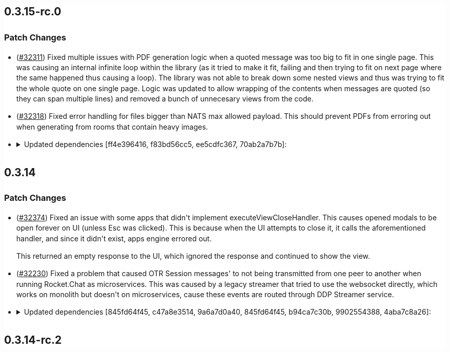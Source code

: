 ## 0.3.15-rc.0

### Patch Changes

- ([#32311](https://github.com/RocketChat/Rocket.Chat/pull/32311)) Fixed multiple issues with PDF generation logic when a quoted message was too big to fit in one single page. This was causing an internal infinite loop within the library (as it tried to make it fit, failing and then trying to fit on next page where the same happened thus causing a loop).
  The library was not able to break down some nested views and thus was trying to fit the whole quote on one single page. Logic was updated to allow wrapping of the contents when messages are quoted (so they can span multiple lines) and removed a bunch of unnecesary views from the code.
- ([#32318](https://github.com/RocketChat/Rocket.Chat/pull/32318)) Fixed error handling for files bigger than NATS max allowed payload. This should prevent PDFs from erroring out when generating from rooms that contain heavy images.

- <details><summary>Updated dependencies [ff4e396416, f83bd56cc5, ee5cdfc367, 70ab2a7b7b]:</summary></details>

## 0.3.14

### Patch Changes

- ([#32374](https://github.com/RocketChat/Rocket.Chat/pull/32374)) Fixed an issue with some apps that didn't implement executeViewCloseHandler. This causes opened modals to be open forever on UI (unless Esc was clicked). This is because when the UI attempts to close it, it calls the aforementioned handler, and since it didn't exist, apps engine errored out.

  This returned an empty response to the UI, which ignored the response and continued to show the view.

- ([#32230](https://github.com/RocketChat/Rocket.Chat/pull/32230)) Fixed a problem that caused OTR Session messages' to not being transmitted from one peer to another when running Rocket.Chat as microservices. This was caused by a legacy streamer that tried to use the websocket directly, which works on monolith but doesn't on microservices, cause these events are routed through DDP Streamer service.

- <details><summary>Updated dependencies [845fd64f45, c47a8e3514, 9a6a7d0a40, 845fd64f45, b94ca7c30b, 9902554388, 4aba7c8a26]:</summary></details>

## 0.3.14-rc.2
